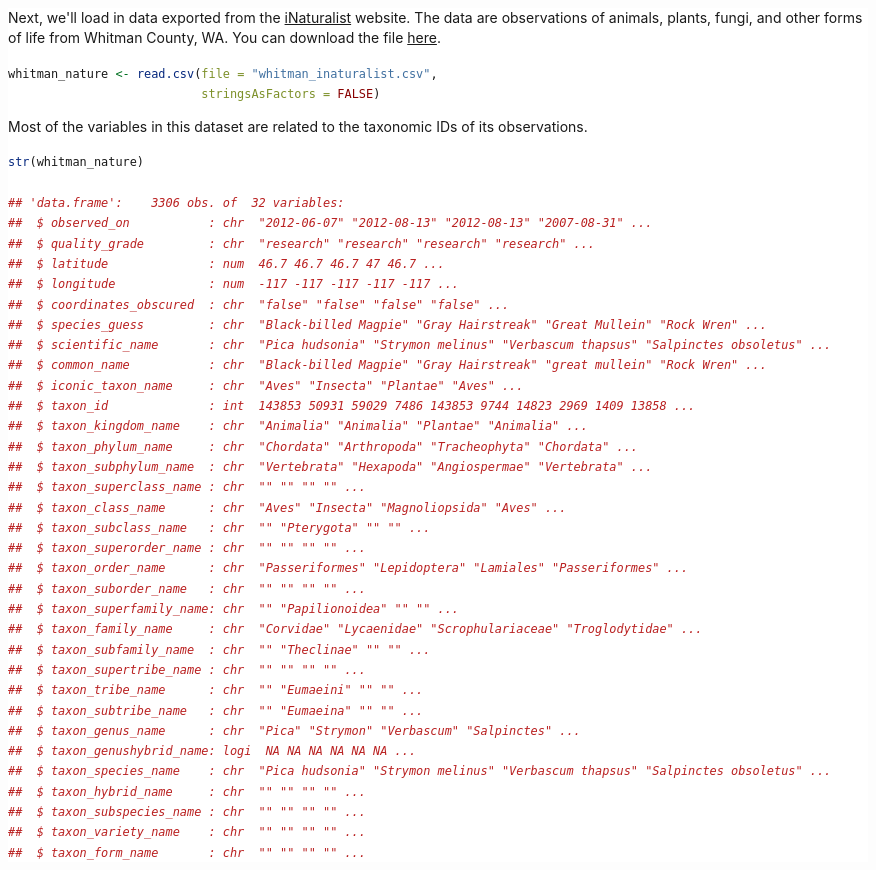 Next, we'll load in data exported from the [iNaturalist](https://www.inaturalist.org/home) website. The data are observations of animals, plants, fungi, and other forms of life from Whitman County, WA. You can download the file [here](https://drive.google.com/drive/folders/1D57KUyAjU9eLClktBdjAwuGpWh_kEdnF?usp=sharing).

```r
whitman_nature <- read.csv(file = "whitman_inaturalist.csv",
                           stringsAsFactors = FALSE)
```

Most of the variables in this dataset are related to the taxonomic IDs of its observations.

```r
str(whitman_nature)

## 'data.frame':    3306 obs. of  32 variables:
##  $ observed_on           : chr  "2012-06-07" "2012-08-13" "2012-08-13" "2007-08-31" ...
##  $ quality_grade         : chr  "research" "research" "research" "research" ...
##  $ latitude              : num  46.7 46.7 46.7 47 46.7 ...
##  $ longitude             : num  -117 -117 -117 -117 -117 ...
##  $ coordinates_obscured  : chr  "false" "false" "false" "false" ...
##  $ species_guess         : chr  "Black-billed Magpie" "Gray Hairstreak" "Great Mullein" "Rock Wren" ...
##  $ scientific_name       : chr  "Pica hudsonia" "Strymon melinus" "Verbascum thapsus" "Salpinctes obsoletus" ...
##  $ common_name           : chr  "Black-billed Magpie" "Gray Hairstreak" "great mullein" "Rock Wren" ...
##  $ iconic_taxon_name     : chr  "Aves" "Insecta" "Plantae" "Aves" ...
##  $ taxon_id              : int  143853 50931 59029 7486 143853 9744 14823 2969 1409 13858 ...
##  $ taxon_kingdom_name    : chr  "Animalia" "Animalia" "Plantae" "Animalia" ...
##  $ taxon_phylum_name     : chr  "Chordata" "Arthropoda" "Tracheophyta" "Chordata" ...
##  $ taxon_subphylum_name  : chr  "Vertebrata" "Hexapoda" "Angiospermae" "Vertebrata" ...
##  $ taxon_superclass_name : chr  "" "" "" "" ...
##  $ taxon_class_name      : chr  "Aves" "Insecta" "Magnoliopsida" "Aves" ...
##  $ taxon_subclass_name   : chr  "" "Pterygota" "" "" ...
##  $ taxon_superorder_name : chr  "" "" "" "" ...
##  $ taxon_order_name      : chr  "Passeriformes" "Lepidoptera" "Lamiales" "Passeriformes" ...
##  $ taxon_suborder_name   : chr  "" "" "" "" ...
##  $ taxon_superfamily_name: chr  "" "Papilionoidea" "" "" ...
##  $ taxon_family_name     : chr  "Corvidae" "Lycaenidae" "Scrophulariaceae" "Troglodytidae" ...
##  $ taxon_subfamily_name  : chr  "" "Theclinae" "" "" ...
##  $ taxon_supertribe_name : chr  "" "" "" "" ...
##  $ taxon_tribe_name      : chr  "" "Eumaeini" "" "" ...
##  $ taxon_subtribe_name   : chr  "" "Eumaeina" "" "" ...
##  $ taxon_genus_name      : chr  "Pica" "Strymon" "Verbascum" "Salpinctes" ...
##  $ taxon_genushybrid_name: logi  NA NA NA NA NA NA ...
##  $ taxon_species_name    : chr  "Pica hudsonia" "Strymon melinus" "Verbascum thapsus" "Salpinctes obsoletus" ...
##  $ taxon_hybrid_name     : chr  "" "" "" "" ...
##  $ taxon_subspecies_name : chr  "" "" "" "" ...
##  $ taxon_variety_name    : chr  "" "" "" "" ...
##  $ taxon_form_name       : chr  "" "" "" "" ...
```
